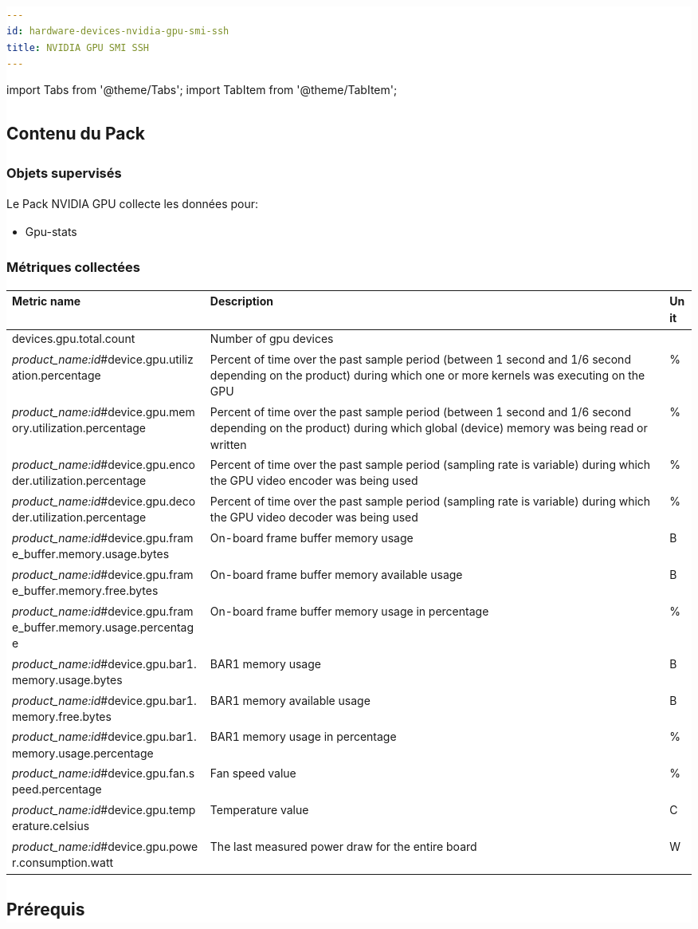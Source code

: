 ```yaml
---
id: hardware-devices-nvidia-gpu-smi-ssh
title: NVIDIA GPU SMI SSH
---
```

import Tabs from '@theme/Tabs';
import TabItem from '@theme/TabItem';


## Contenu du Pack

### Objets supervisés

Le Pack NVIDIA GPU collecte les données pour:
* Gpu-stats

### Métriques collectées

<Tabs groupId="sync">
<TabItem value="Gpu-stats" label="Gpu-stats">

| Metric name                                                        | Description                                                                                                                                                          | Unit  |
| :----------------------------------------------------------------- | :------------------------------------------------------------------------------------------------------------------------------------------------------------------- | :---- |
| devices.gpu.total.count                                            | Number of gpu devices                                                                                                                                                |       |
| *product\_name:id*#device.gpu.utilization.percentage               | Percent of time over the past sample period (between 1 second and 1/6 second depending on the product) during which one or more kernels was executing on the GPU     | %     |
| *product\_name:id*#device.gpu.memory.utilization.percentage        | Percent of time over the past sample period (between 1 second and 1/6 second depending on the product) during which global (device) memory was being read or written | %     |
| *product\_name:id*#device.gpu.encoder.utilization.percentage       | Percent of time over the past sample period (sampling rate is variable) during which the GPU video encoder was being used                                            | %     |
| *product\_name:id*#device.gpu.decoder.utilization.percentage       | Percent of time over the past sample period (sampling rate is variable) during which the GPU video decoder was being used                                            | %     |
| *product\_name:id*#device.gpu.frame_buffer.memory.usage.bytes      | On-board frame buffer memory usage                                                                                                                                   | B     |
| *product\_name:id*#device.gpu.frame_buffer.memory.free.bytes       | On-board frame buffer memory available usage                                                                                                                         | B     |
| *product\_name:id*#device.gpu.frame_buffer.memory.usage.percentage | On-board frame buffer memory usage in percentage                                                                                                                     | %     |
| *product\_name:id*#device.gpu.bar1.memory.usage.bytes              | BAR1 memory usage                                                                                                                                                    | B     |
| *product\_name:id*#device.gpu.bar1.memory.free.bytes               | BAR1 memory available usage                                                                                                                                          | B     |
| *product\_name:id*#device.gpu.bar1.memory.usage.percentage         | BAR1 memory usage in percentage                                                                                                                                      | %     |
| *product\_name:id*#device.gpu.fan.speed.percentage                 | Fan speed value                                                                                                                                                      | %     |
| *product\_name:id*#device.gpu.temperature.celsius                  | Temperature value                                                                                                                                                    | C     |
| *product\_name:id*#device.gpu.power.consumption.watt               | The last measured power draw for the  entire  board                                                                                                                  | W     |

</TabItem>
</Tabs>

## Prérequis
